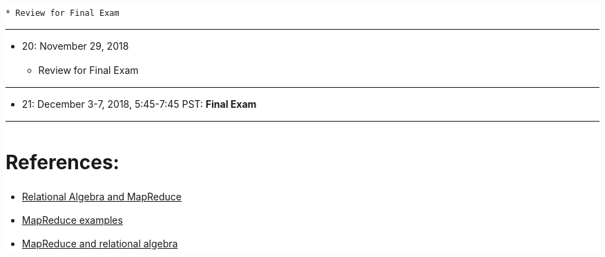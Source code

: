 	* Review for Final Exam 
	 
----------------
* 20: November 29, 2018

	* Review for Final Exam  

----------------

* 21: December 3-7, 2018, 5:45-7:45 PST: **Final Exam**

----------------	



References:
============

* [Relational Algebra and MapReduce](http://www.eurecom.fr/~michiard/teaching/slides/clouds/tutorial-high\_level.pdf)

* [MapReduce examples](http://courses.cs.washington.edu/courses/cse344/11sp/sections/section8/section8-mapreduce-solution.pdf)

* [MapReduce and relational algebra](http://www.cs.kent.edu/~jin/Cloud12Spring/DatabaseMapReduce.pptx)
